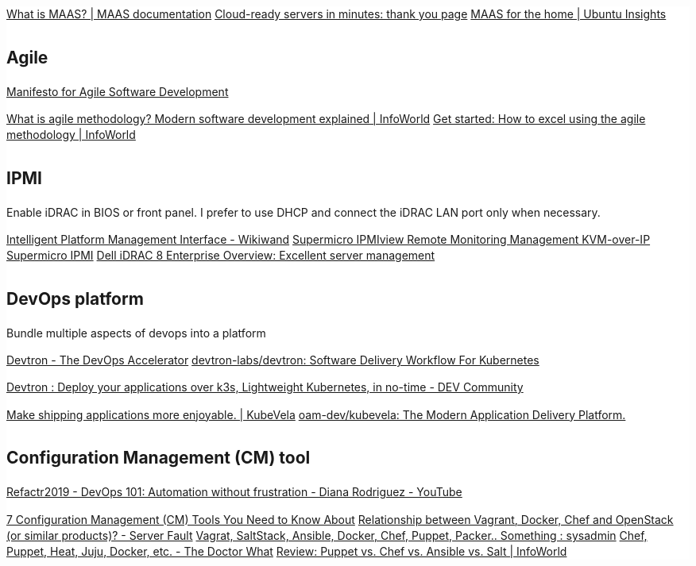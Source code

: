 [What is MAAS? | MAAS documentation](https://docs.maas.io/2.1/en/)
[Cloud-ready servers in minutes: thank you page](https://pages.ubuntu.com/Cloud-Ready-Servers-in-minutes.html?aliId=44859024)
[MAAS for the home | Ubuntu Insights](https://insights.ubuntu.com/2018/03/06/maas-for-the-home)

## Agile

[Manifesto for Agile Software Development](http://agilemanifesto.org/)

[What is agile methodology? Modern software development explained | InfoWorld](https://www.infoworld.com/article/3237508/agile-development/what-is-agile-methodology-modern-software-development-explained.html)
[Get started: How to excel using the agile methodology | InfoWorld](https://www.infoworld.com/article/3237509/how-to-excel-in-agile-software-development.html)

## IPMI

Enable iDRAC in BIOS or front panel.
I prefer to use DHCP and connect the iDRAC LAN port only when necessary.

[Intelligent Platform Management Interface - Wikiwand](https://www.wikiwand.com/en/Intelligent_Platform_Management_Interface)
[Supermicro IPMIview Remote Monitoring Management KVM-over-IP](http://www.servethehome.com/supermicro-ipmiview-review-remote-server-monitoring-management-ipmi-20-kvm-over-ip/)
[Supermicro IPMI](https://www.boston.co.uk/technical/2016/03/supermicro-ipmi.aspx)
[Dell iDRAC 8 Enterprise Overview: Excellent server management](https://www.servethehome.com/dell-idrac-8-enterprise-overview/)

## DevOps platform

Bundle multiple aspects of devops into a platform

[Devtron - The DevOps Accelerator](https://devtron.ai/)
[devtron-labs/devtron: Software Delivery Workflow For Kubernetes](https://github.com/devtron-labs/devtron)

[Devtron : Deploy your applications over k3s, Lightweight Kubernetes, in no-time - DEV Community](https://dev.to/abhinavd26/devtron-deploy-your-applications-over-k3s-lightweight-kubernetes-in-no-time-2k2g)

[Make shipping applications more enjoyable. | KubeVela](https://kubevela.io/)
[oam-dev/kubevela: The Modern Application Delivery Platform.](https://github.com/oam-dev/kubevela)

## Configuration Management (CM) tool

[Refactr2019 - DevOps 101: Automation without frustration - Diana Rodriguez - YouTube](https://www.youtube.com/watch?v=ClsSY89t_o4)

[7 Configuration Management (CM) Tools You Need to Know About](https://www.upguard.com/articles/the-7-configuration-management-tools-you-need-to-know)
[Relationship between Vagrant, Docker, Chef and OpenStack (or similar products)? - Server Fault](http://serverfault.com/questions/538466/relationship-between-vagrant-docker-chef-and-openstack-or-similar-products)
[Vagrat, SaltStack, Ansible, Docker, Chef, Puppet, Packer.. Something : sysadmin](https://www.reddit.com/r/sysadmin/comments/2fmkvq/vagrat_saltstack_ansible_docker_chef_puppet/)
[Chef, Puppet, Heat, Juju, Docker, etc. - The Doctor What](https://docwhat.org/chef-puppet-heat-juju-docker-etc/)
[Review: Puppet vs. Chef vs. Ansible vs. Salt | InfoWorld](http://www.infoworld.com/article/2609482/data-center/data-center-review-puppet-vs-chef-vs-ansible-vs-salt.html)
